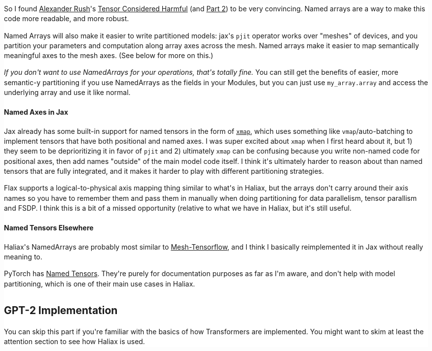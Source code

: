 So I found [Alexander Rush](https://rush-nlp.com/)'s [Tensor Considered Harmful](http://nlp.seas.harvard.edu/NamedTensor)
(and [Part 2](http://nlp.seas.harvard.edu/NamedTensor2)) to be very convincing. Named arrays are a way to make this code
more readable, and more robust.

Named Arrays will also make it easier to write partitioned models: jax's `pjit` operator works over "meshes" of devices,
and you partition your parameters and computation along array axes across the mesh. Named arrays make it easier to map
semantically meaningful axes to the mesh axes. (See below for more on this.)

*If you don't want to use NamedArrays for your operations, that's totally fine.* You can still get the benefits of
easier, more semantic-y partitioning if you use NamedArrays as the fields in your Modules, but you can just use `my_array.array`
and access the underlying array and use it like normal.


#### Named Axes in Jax
Jax already has some built-in support for named tensors in the form of [`xmap`](https://jax.readthedocs.io/en/latest/notebooks/xmap_tutorial.html), which uses something like `vmap`/auto-batching to implement tensors that have both positional and named axes.
I was super excited about `xmap` when I first heard about it, but 1) they seem to be deprioritizing it in favor of `pjit`
and 2) ultimately `xmap` can be confusing because you write non-named code for positional axes, then add names "outside"
of the main model code itself. I think it's ultimately harder to reason about than named tensors that are fully integrated,
and it makes it harder to play with different partitioning strategies.

Flax supports a logical-to-physical axis mapping thing similar to what's in Haliax, but the arrays don't carry around
their axis names so you have to remember them and pass them in manually when doing partitioning for data parallelism,
tensor parallism and FSDP. I think this is a bit of a missed opportunity (relative to what we have in Haliax, but it's still useful.

#### Named Tensors Elsewhere

Haliax's NamedArrays are probably most similar to [Mesh-Tensorflow](https://github.com/tensorflow/mesh), and I think
I basically reimplemented it in Jax without really meaning to.

PyTorch has [Named Tensors](https://pytorch.org/docs/stable/named_tensor.html). They're purely for documentation purposes
as far as I'm aware, and don't help with model partitioning, which is one of their main use cases in Haliax.

## GPT-2 Implementation

You can skip this part if you're familiar with the basics of how Transformers are implemented. You might want to skim at
least the attention section to see how Haliax is used.
